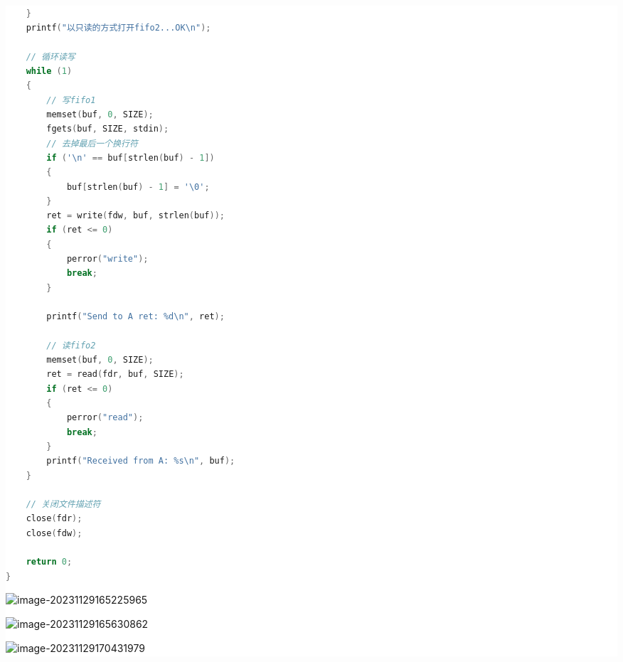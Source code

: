 ```c
    }
    printf("以只读的方式打开fifo2...OK\n");

    // 循环读写
    while (1)
    {
        // 写fifo1
        memset(buf, 0, SIZE);
        fgets(buf, SIZE, stdin);
        // 去掉最后一个换行符
        if ('\n' == buf[strlen(buf) - 1])
        {
            buf[strlen(buf) - 1] = '\0';
        }
        ret = write(fdw, buf, strlen(buf));
        if (ret <= 0)
        {
            perror("write");
            break;
        }

        printf("Send to A ret: %d\n", ret);

        // 读fifo2
        memset(buf, 0, SIZE);
        ret = read(fdr, buf, SIZE);
        if (ret <= 0)
        {
            perror("read");
            break;
        }
        printf("Received from A: %s\n", buf);
    }

    // 关闭文件描述符
    close(fdr);
    close(fdw);

    return 0;
}
```

![image-20231129165225965](https://md-jomo.oss-cn-guangzhou.aliyuncs.com/IMG/image-20231129165225965.png)



![image-20231129165630862](https://md-jomo.oss-cn-guangzhou.aliyuncs.com/IMG/image-20231129165630862.png)



![image-20231129170431979](https://md-jomo.oss-cn-guangzhou.aliyuncs.com/IMG/image-20231129170431979.png)
